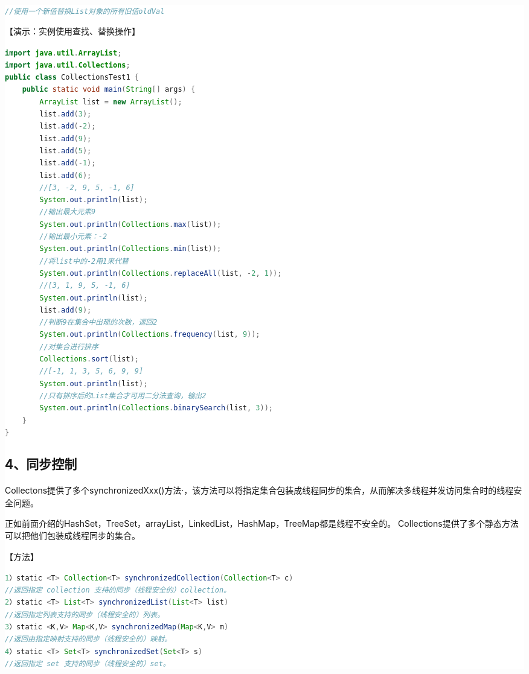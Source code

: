 ```java
//使用一个新值替换List对象的所有旧值oldVal
```

【演示：实例使用查找、替换操作】

```java
import java.util.ArrayList;
import java.util.Collections;
public class CollectionsTest1 {
	public static void main(String[] args) {
		ArrayList list = new ArrayList();
		list.add(3);
		list.add(-2);
		list.add(9);
		list.add(5);
		list.add(-1);
		list.add(6);
		//[3, -2, 9, 5, -1, 6]
		System.out.println(list);
		//输出最大元素9
		System.out.println(Collections.max(list));
		//输出最小元素：-2
		System.out.println(Collections.min(list));
		//将list中的-2用1来代替
		System.out.println(Collections.replaceAll(list, -2, 1));
		//[3, 1, 9, 5, -1, 6]
		System.out.println(list);
		list.add(9);
		//判断9在集合中出现的次数，返回2
		System.out.println(Collections.frequency(list, 9));
		//对集合进行排序
		Collections.sort(list);
		//[-1, 1, 3, 5, 6, 9, 9]
		System.out.println(list);
		//只有排序后的List集合才可用二分法查询，输出2
		System.out.println(Collections.binarySearch(list, 3));
	}
}
```



## 4、同步控制

Collectons提供了多个synchronizedXxx()方法·，该方法可以将指定集合包装成线程同步的集合，从而解决多线程并发访问集合时的线程安全问题。 

正如前面介绍的HashSet，TreeSet，arrayList，LinkedList，HashMap，TreeMap都是线程不安全的。 Collections提供了多个静态方法可以把他们包装成线程同步的集合。

【方法】

```java
1）static <T> Collection<T> synchronizedCollection(Collection<T> c)
//返回指定 collection 支持的同步（线程安全的）collection。
2）static <T> List<T> synchronizedList(List<T> list)
//返回指定列表支持的同步（线程安全的）列表。
3）static <K,V> Map<K,V> synchronizedMap(Map<K,V> m)
//返回由指定映射支持的同步（线程安全的）映射。
4）static <T> Set<T> synchronizedSet(Set<T> s)
//返回指定 set 支持的同步（线程安全的）set。
```
